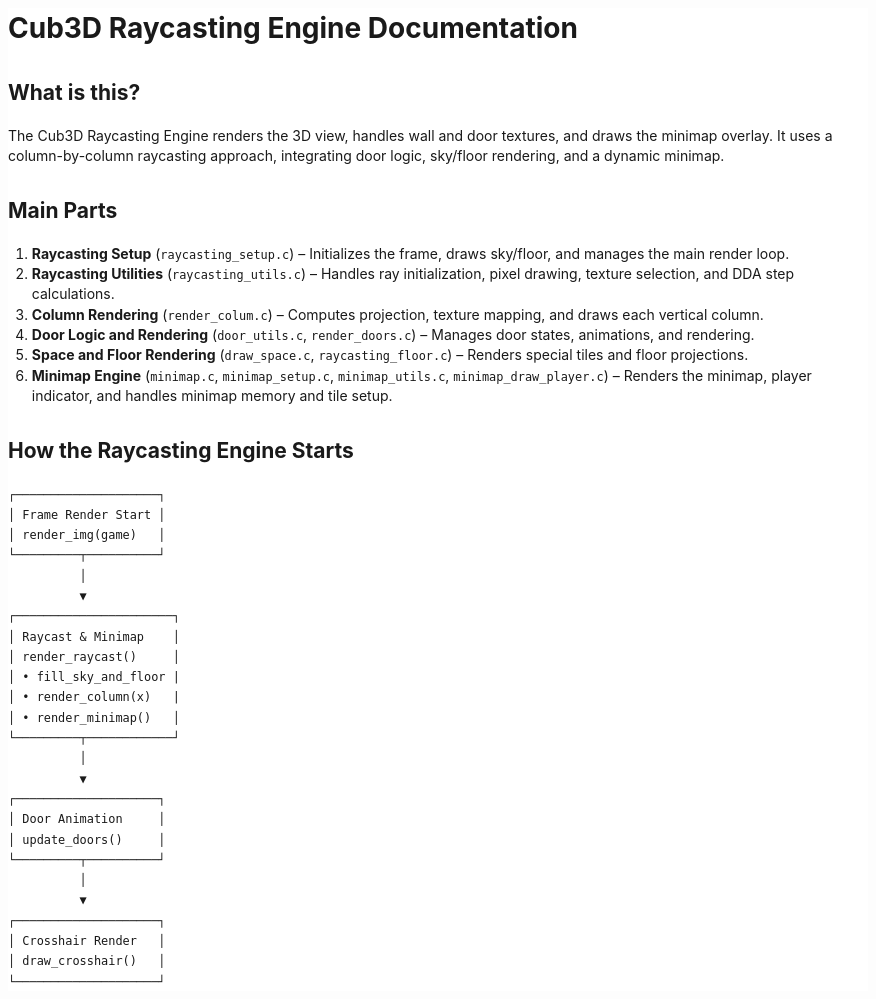 # Cub3D Raycasting Engine Documentation

## What is this?

The Cub3D Raycasting Engine renders the 3D view, handles wall and door textures, and draws the minimap overlay. It uses a column-by-column raycasting approach, integrating door logic, sky/floor rendering, and a dynamic minimap.

## Main Parts

1. **Raycasting Setup** (`raycasting_setup.c`) – Initializes the frame, draws sky/floor, and manages the main render loop.
2. **Raycasting Utilities** (`raycasting_utils.c`) – Handles ray initialization, pixel drawing, texture selection, and DDA step calculations.
3. **Column Rendering** (`render_colum.c`) – Computes projection, texture mapping, and draws each vertical column.
4. **Door Logic and Rendering** (`door_utils.c`, `render_doors.c`) – Manages door states, animations, and rendering.
5. **Space and Floor Rendering** (`draw_space.c`, `raycasting_floor.c`) – Renders special tiles and floor projections.
6. **Minimap Engine** (`minimap.c`, `minimap_setup.c`, `minimap_utils.c`, `minimap_draw_player.c`) – Renders the minimap, player indicator, and handles minimap memory and tile setup.

## How the Raycasting Engine Starts

```
┌────────────────────┐
│ Frame Render Start │
│ render_img(game)   │
└─────────┬──────────┘
          │
          ▼
┌──────────────────────┐
│ Raycast & Minimap    │
│ render_raycast()     │
│ • fill_sky_and_floor |
│ • render_column(x)   |
│ • render_minimap()   │
└─────────┬────────────┘
          │
          ▼
┌────────────────────┐
│ Door Animation     │
│ update_doors()     │
└─────────┬──────────┘
          │
          ▼
┌────────────────────┐
│ Crosshair Render   │
│ draw_crosshair()   │
└────────────────────┘
```
